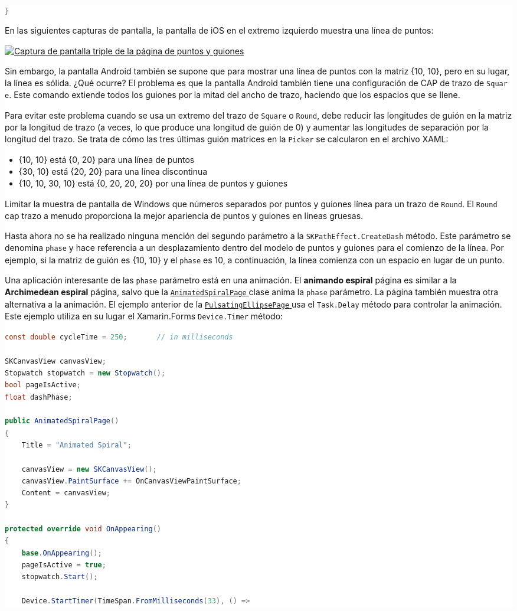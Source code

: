 ```csharp
}
```

En las siguientes capturas de pantalla, la pantalla de iOS en el extremo izquierdo muestra una línea de puntos:

[![](dots-images/dotsanddashes-small.png "Captura de pantalla triple de la página de puntos y guiones")](dots-images/dotsanddashes-large.png#lightbox "Triple captura de pantalla de la página de puntos y guiones")

Sin embargo, la pantalla Android también se supone que para mostrar una línea de puntos con la matriz {10, 10}, pero en su lugar, la línea es sólida. ¿Qué ocurre? El problema es que la pantalla Android también tiene una configuración de CAP de trazo de `Square`. Este comando extiende todos los guiones por la mitad del ancho de trazo, haciendo que los espacios que se llene.

Para evitar este problema cuando se usa un extremo del trazo de `Square` o `Round`, debe reducir las longitudes de guión en la matriz por la longitud de trazo (a veces, lo que produce una longitud de guión de 0) y aumentar las longitudes de separación por la longitud del trazo. Se trata de cómo las tres últimas guión matrices en la `Picker` se calcularon en el archivo XAML:

- {10, 10} está {0, 20} para una línea de puntos
- {30, 10} está {20, 20} para una línea discontinua
- {10, 10, 30, 10} está {0, 20, 20, 20} por una línea de puntos y guiones

Limitar la muestra de pantalla de Windows que números separados por puntos y guiones línea para un trazo de `Round`. El `Round` cap trazo a menudo proporciona la mejor apariencia de puntos y guiones en líneas gruesas.

Hasta ahora no se ha realizado ninguna mención del segundo parámetro a la `SKPathEffect.CreateDash` método. Este parámetro se denomina `phase` y hace referencia a un desplazamiento dentro del modelo de puntos y guiones para el comienzo de la línea. Por ejemplo, si la matriz de guión es {10, 10} y el `phase` es 10, a continuación, la línea comienza con un espacio en lugar de un punto.

Una aplicación interesante de las `phase` parámetro está en una animación. El **animando espiral** página es similar a la **Archimedean espiral** página, salvo que la [ `AnimatedSpiralPage` ](https://github.com/xamarin/xamarin-forms-samples/blob/master/SkiaSharpForms/SkiaSharpFormsDemos/SkiaSharpFormsDemos/SkiaSharpFormsDemos/LinesAndPaths/AnimatedSpiralPage.cs) clase anima la `phase` parámetro. La página también muestra otra alternativa a la animación. El ejemplo anterior de la [ `PulsatingEllipsePage` ](https://github.com/xamarin/xamarin-forms-samples/blob/master/SkiaSharpForms/SkiaSharpFormsDemos/SkiaSharpFormsDemos/SkiaSharpFormsDemos/Basics/PulsatingEllipsePage.xaml.cs) usa el `Task.Delay` método para controlar la animación. Este ejemplo utiliza en su lugar el Xamarin.Forms `Device.Timer` método:


```csharp
const double cycleTime = 250;       // in milliseconds

SKCanvasView canvasView;
Stopwatch stopwatch = new Stopwatch();
bool pageIsActive;
float dashPhase;

public AnimatedSpiralPage()
{
    Title = "Animated Spiral";

    canvasView = new SKCanvasView();
    canvasView.PaintSurface += OnCanvasViewPaintSurface;
    Content = canvasView;
}

protected override void OnAppearing()
{
    base.OnAppearing();
    pageIsActive = true;
    stopwatch.Start();

    Device.StartTimer(TimeSpan.FromMilliseconds(33), () =>
```